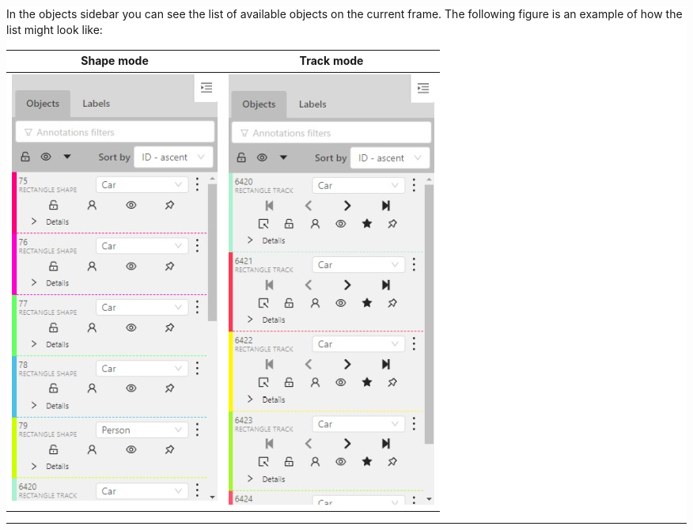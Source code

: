 In the objects sidebar you can see the list of available objects on the current
frame. The following figure is an example of how the list might look like:

| Shape mode                                    | Track mode                                    |
| --------------------------------------------- | --------------------------------------------- |
| ![](static/documentation/images/image044.jpg) | ![](static/documentation/images/image045.jpg) |

---